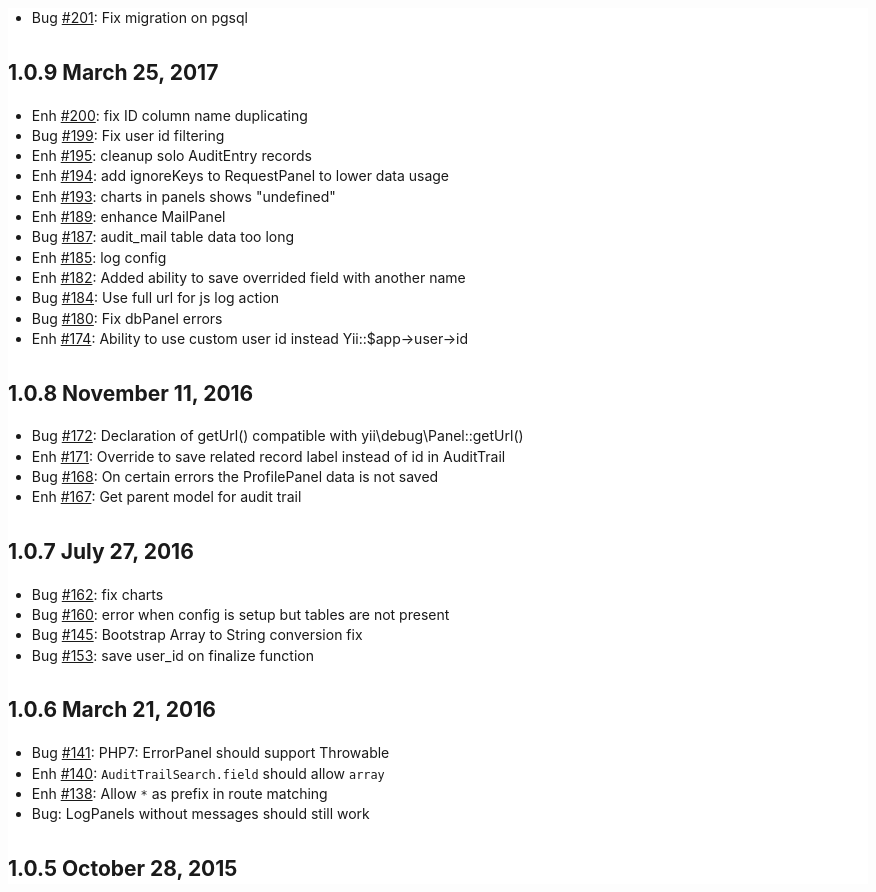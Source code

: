 * Bug [#201](https://github.com/bedezign/yii2-audit/issues/201): Fix migration on pgsql

## 1.0.9 March 25, 2017

* Enh [#200](https://github.com/bedezign/yii2-audit/issues/200): fix ID column name duplicating
* Bug [#199](https://github.com/bedezign/yii2-audit/issues/199): Fix user id filtering
* Enh [#195](https://github.com/bedezign/yii2-audit/issues/195): cleanup solo AuditEntry records
* Enh [#194](https://github.com/bedezign/yii2-audit/issues/194): add ignoreKeys to RequestPanel to lower data usage
* Enh [#193](https://github.com/bedezign/yii2-audit/issues/193): charts in panels shows "undefined"
* Enh [#189](https://github.com/bedezign/yii2-audit/issues/189): enhance MailPanel
* Bug [#187](https://github.com/bedezign/yii2-audit/issues/187): audit_mail table data too long
* Enh [#185](https://github.com/bedezign/yii2-audit/issues/185): log config
* Enh [#182](https://github.com/bedezign/yii2-audit/issues/182): Added ability to save overrided field with another name
* Bug [#184](https://github.com/bedezign/yii2-audit/issues/184): Use full url for js log action
* Bug [#180](https://github.com/bedezign/yii2-audit/issues/180): Fix dbPanel errors
* Enh [#174](https://github.com/bedezign/yii2-audit/issues/174): Ability to use custom user id instead Yii::$app->user->id

## 1.0.8 November 11, 2016

* Bug [#172](https://github.com/bedezign/yii2-audit/issues/172): Declaration of getUrl() compatible with yii\debug\Panel::getUrl()
* Enh [#171](https://github.com/bedezign/yii2-audit/issues/171): Override to save related record label instead of id in AuditTrail
* Bug [#168](https://github.com/bedezign/yii2-audit/issues/168): On certain errors the ProfilePanel data is not saved
* Enh [#167](https://github.com/bedezign/yii2-audit/issues/167): Get parent model for audit trail

## 1.0.7 July 27, 2016

* Bug [#162](https://github.com/bedezign/yii2-audit/issues/162): fix charts
* Bug [#160](https://github.com/bedezign/yii2-audit/issues/160): error when config is setup but tables are not present
* Bug [#145](https://github.com/bedezign/yii2-audit/issues/145): Bootstrap Array to String conversion fix
* Bug [#153](https://github.com/bedezign/yii2-audit/issues/153): save user_id on finalize function

## 1.0.6 March 21, 2016

* Bug [#141](https://github.com/bedezign/yii2-audit/issues/141): PHP7: ErrorPanel should support Throwable
* Enh [#140](https://github.com/bedezign/yii2-audit/issues/140): `AuditTrailSearch.field` should allow `array`
* Enh [#138](https://github.com/bedezign/yii2-audit/issues/138): Allow `*` as prefix in route matching
* Bug: LogPanels without messages should still work

## 1.0.5 October 28, 2015

